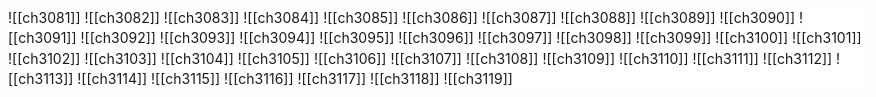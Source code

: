 ![[ch3081]]
![[ch3082]]
![[ch3083]]
![[ch3084]]
![[ch3085]]
![[ch3086]]
![[ch3087]]
![[ch3088]]
![[ch3089]]
![[ch3090]]
![[ch3091]]
![[ch3092]]
![[ch3093]]
![[ch3094]]
![[ch3095]]
![[ch3096]]
![[ch3097]]
![[ch3098]]
![[ch3099]]
![[ch3100]]
![[ch3101]]
![[ch3102]]
![[ch3103]]
![[ch3104]]
![[ch3105]]
![[ch3106]]
![[ch3107]]
![[ch3108]]
![[ch3109]]
![[ch3110]]
![[ch3111]]
![[ch3112]]
![[ch3113]]
![[ch3114]]
![[ch3115]]
![[ch3116]]
![[ch3117]]
![[ch3118]]
![[ch3119]]